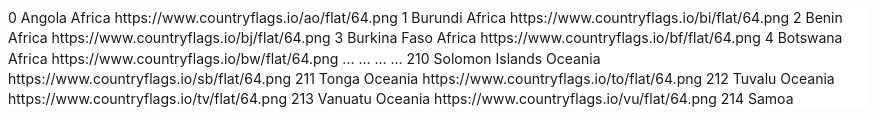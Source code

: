   <tbody>
    <tr>
      <th>0</th>
      <td>Angola</td>
      <td>Africa</td>
      <td>https://www.countryflags.io/ao/flat/64.png</td>
    </tr>
    <tr>
      <th>1</th>
      <td>Burundi</td>
      <td>Africa</td>
      <td>https://www.countryflags.io/bi/flat/64.png</td>
    </tr>
    <tr>
      <th>2</th>
      <td>Benin</td>
      <td>Africa</td>
      <td>https://www.countryflags.io/bj/flat/64.png</td>
    </tr>
    <tr>
      <th>3</th>
      <td>Burkina Faso</td>
      <td>Africa</td>
      <td>https://www.countryflags.io/bf/flat/64.png</td>
    </tr>
    <tr>
      <th>4</th>
      <td>Botswana</td>
      <td>Africa</td>
      <td>https://www.countryflags.io/bw/flat/64.png</td>
    </tr>
    <tr>
      <th>...</th>
      <td>...</td>
      <td>...</td>
      <td>...</td>
    </tr>
    <tr>
      <th>210</th>
      <td>Solomon Islands</td>
      <td>Oceania</td>
      <td>https://www.countryflags.io/sb/flat/64.png</td>
    </tr>
    <tr>
      <th>211</th>
      <td>Tonga</td>
      <td>Oceania</td>
      <td>https://www.countryflags.io/to/flat/64.png</td>
    </tr>
    <tr>
      <th>212</th>
      <td>Tuvalu</td>
      <td>Oceania</td>
      <td>https://www.countryflags.io/tv/flat/64.png</td>
    </tr>
    <tr>
      <th>213</th>
      <td>Vanuatu</td>
      <td>Oceania</td>
      <td>https://www.countryflags.io/vu/flat/64.png</td>
    </tr>
    <tr>
      <th>214</th>
      <td>Samoa</td>